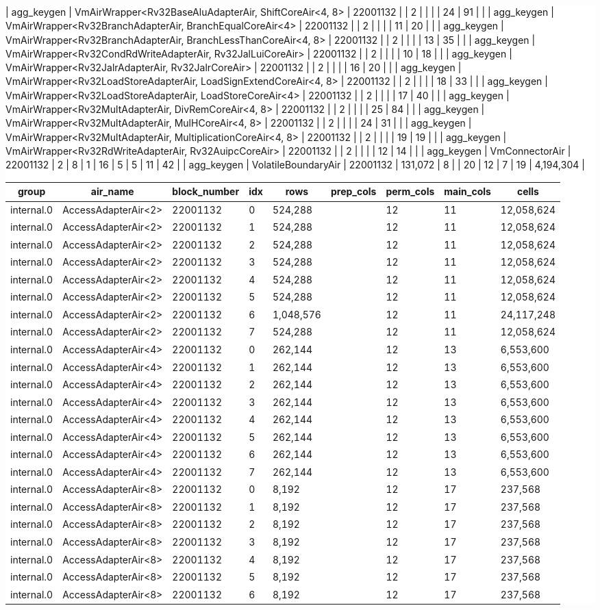 | agg_keygen | VmAirWrapper<Rv32BaseAluAdapterAir, ShiftCoreAir<4, 8> | 22001132 |  | 2 |  |  |  | 24 | 91 |  | 
| agg_keygen | VmAirWrapper<Rv32BranchAdapterAir, BranchEqualCoreAir<4> | 22001132 |  | 2 |  |  |  | 11 | 20 |  | 
| agg_keygen | VmAirWrapper<Rv32BranchAdapterAir, BranchLessThanCoreAir<4, 8> | 22001132 |  | 2 |  |  |  | 13 | 35 |  | 
| agg_keygen | VmAirWrapper<Rv32CondRdWriteAdapterAir, Rv32JalLuiCoreAir> | 22001132 |  | 2 |  |  |  | 10 | 18 |  | 
| agg_keygen | VmAirWrapper<Rv32JalrAdapterAir, Rv32JalrCoreAir> | 22001132 |  | 2 |  |  |  | 16 | 20 |  | 
| agg_keygen | VmAirWrapper<Rv32LoadStoreAdapterAir, LoadSignExtendCoreAir<4, 8> | 22001132 |  | 2 |  |  |  | 18 | 33 |  | 
| agg_keygen | VmAirWrapper<Rv32LoadStoreAdapterAir, LoadStoreCoreAir<4> | 22001132 |  | 2 |  |  |  | 17 | 40 |  | 
| agg_keygen | VmAirWrapper<Rv32MultAdapterAir, DivRemCoreAir<4, 8> | 22001132 |  | 2 |  |  |  | 25 | 84 |  | 
| agg_keygen | VmAirWrapper<Rv32MultAdapterAir, MulHCoreAir<4, 8> | 22001132 |  | 2 |  |  |  | 24 | 31 |  | 
| agg_keygen | VmAirWrapper<Rv32MultAdapterAir, MultiplicationCoreAir<4, 8> | 22001132 |  | 2 |  |  |  | 19 | 19 |  | 
| agg_keygen | VmAirWrapper<Rv32RdWriteAdapterAir, Rv32AuipcCoreAir> | 22001132 |  | 2 |  |  |  | 12 | 14 |  | 
| agg_keygen | VmConnectorAir | 22001132 | 2 | 8 | 1 | 16 | 5 | 5 | 11 | 42 | 
| agg_keygen | VolatileBoundaryAir | 22001132 | 131,072 | 8 |  | 20 | 12 | 7 | 19 | 4,194,304 | 

| group | air_name | block_number | idx | rows | prep_cols | perm_cols | main_cols | cells |
| --- | --- | --- | --- | --- | --- | --- | --- | --- |
| internal.0 | AccessAdapterAir<2> | 22001132 | 0 | 524,288 |  | 12 | 11 | 12,058,624 | 
| internal.0 | AccessAdapterAir<2> | 22001132 | 1 | 524,288 |  | 12 | 11 | 12,058,624 | 
| internal.0 | AccessAdapterAir<2> | 22001132 | 2 | 524,288 |  | 12 | 11 | 12,058,624 | 
| internal.0 | AccessAdapterAir<2> | 22001132 | 3 | 524,288 |  | 12 | 11 | 12,058,624 | 
| internal.0 | AccessAdapterAir<2> | 22001132 | 4 | 524,288 |  | 12 | 11 | 12,058,624 | 
| internal.0 | AccessAdapterAir<2> | 22001132 | 5 | 524,288 |  | 12 | 11 | 12,058,624 | 
| internal.0 | AccessAdapterAir<2> | 22001132 | 6 | 1,048,576 |  | 12 | 11 | 24,117,248 | 
| internal.0 | AccessAdapterAir<2> | 22001132 | 7 | 524,288 |  | 12 | 11 | 12,058,624 | 
| internal.0 | AccessAdapterAir<4> | 22001132 | 0 | 262,144 |  | 12 | 13 | 6,553,600 | 
| internal.0 | AccessAdapterAir<4> | 22001132 | 1 | 262,144 |  | 12 | 13 | 6,553,600 | 
| internal.0 | AccessAdapterAir<4> | 22001132 | 2 | 262,144 |  | 12 | 13 | 6,553,600 | 
| internal.0 | AccessAdapterAir<4> | 22001132 | 3 | 262,144 |  | 12 | 13 | 6,553,600 | 
| internal.0 | AccessAdapterAir<4> | 22001132 | 4 | 262,144 |  | 12 | 13 | 6,553,600 | 
| internal.0 | AccessAdapterAir<4> | 22001132 | 5 | 262,144 |  | 12 | 13 | 6,553,600 | 
| internal.0 | AccessAdapterAir<4> | 22001132 | 6 | 262,144 |  | 12 | 13 | 6,553,600 | 
| internal.0 | AccessAdapterAir<4> | 22001132 | 7 | 262,144 |  | 12 | 13 | 6,553,600 | 
| internal.0 | AccessAdapterAir<8> | 22001132 | 0 | 8,192 |  | 12 | 17 | 237,568 | 
| internal.0 | AccessAdapterAir<8> | 22001132 | 1 | 8,192 |  | 12 | 17 | 237,568 | 
| internal.0 | AccessAdapterAir<8> | 22001132 | 2 | 8,192 |  | 12 | 17 | 237,568 | 
| internal.0 | AccessAdapterAir<8> | 22001132 | 3 | 8,192 |  | 12 | 17 | 237,568 | 
| internal.0 | AccessAdapterAir<8> | 22001132 | 4 | 8,192 |  | 12 | 17 | 237,568 | 
| internal.0 | AccessAdapterAir<8> | 22001132 | 5 | 8,192 |  | 12 | 17 | 237,568 | 
| internal.0 | AccessAdapterAir<8> | 22001132 | 6 | 8,192 |  | 12 | 17 | 237,568 | 